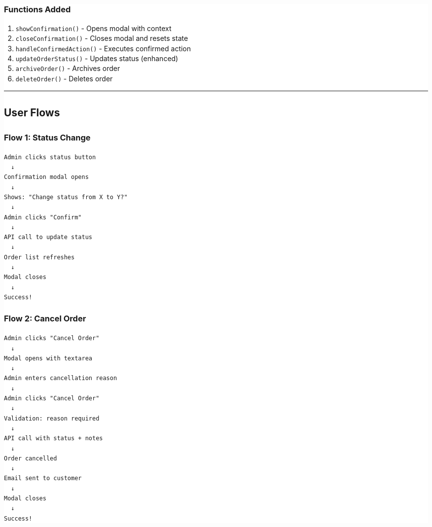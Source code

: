 ### Functions Added
1. `showConfirmation()` - Opens modal with context
2. `closeConfirmation()` - Closes modal and resets state
3. `handleConfirmedAction()` - Executes confirmed action
4. `updateOrderStatus()` - Updates status (enhanced)
5. `archiveOrder()` - Archives order
6. `deleteOrder()` - Deletes order

---

## User Flows

### Flow 1: Status Change
```
Admin clicks status button
  ↓
Confirmation modal opens
  ↓
Shows: "Change status from X to Y?"
  ↓
Admin clicks "Confirm"
  ↓
API call to update status
  ↓
Order list refreshes
  ↓
Modal closes
  ↓
Success!
```

### Flow 2: Cancel Order
```
Admin clicks "Cancel Order"
  ↓
Modal opens with textarea
  ↓
Admin enters cancellation reason
  ↓
Admin clicks "Cancel Order"
  ↓
Validation: reason required
  ↓
API call with status + notes
  ↓
Order cancelled
  ↓
Email sent to customer
  ↓
Modal closes
  ↓
Success!
```
